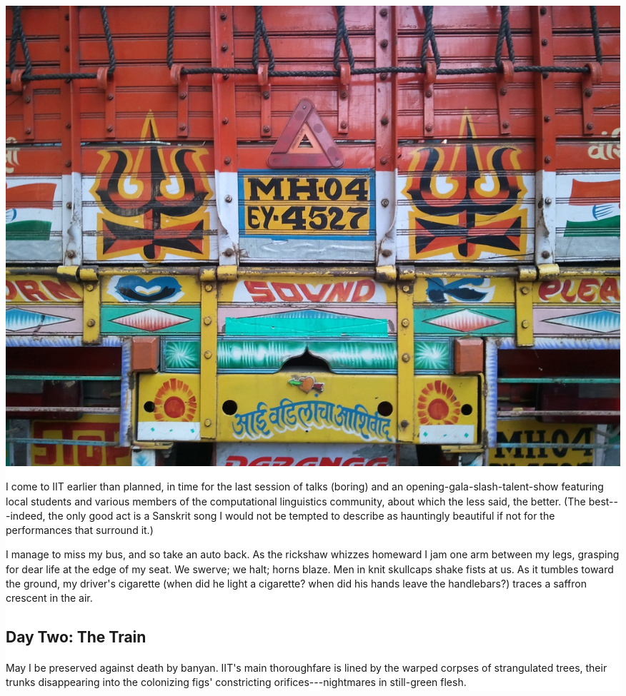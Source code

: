 <img src='../attachments/bombay-1.jpg' />

I come to IIT earlier than planned, in time for the last session of talks
(boring) and an opening-gala-slash-talent-show featuring local students and
various members of the computational linguistics community, about which the less
said, the better. (The best---indeed, the only good act is a Sanskrit song I
would not be tempted to describe as hauntingly beautiful if not for the
performances that surround it.)

I manage to miss my bus, and so take an auto back. As the rickshaw whizzes
homeward I jam one arm between my legs, grasping for dear life at the edge of my
seat. We swerve; we halt; horns blaze. Men in knit skullcaps shake fists at us.
As it tumbles toward the ground, my driver's cigarette (when did he light a
cigarette? when did his hands leave the handlebars?) traces a saffron crescent
in the air.

## Day Two: The Train

May I be preserved against death by banyan. IIT's main thoroughfare is lined by
the warped corpses of strangulated trees, their trunks disappearing into the
colonizing figs' constricting orifices---nightmares in still-green flesh.
